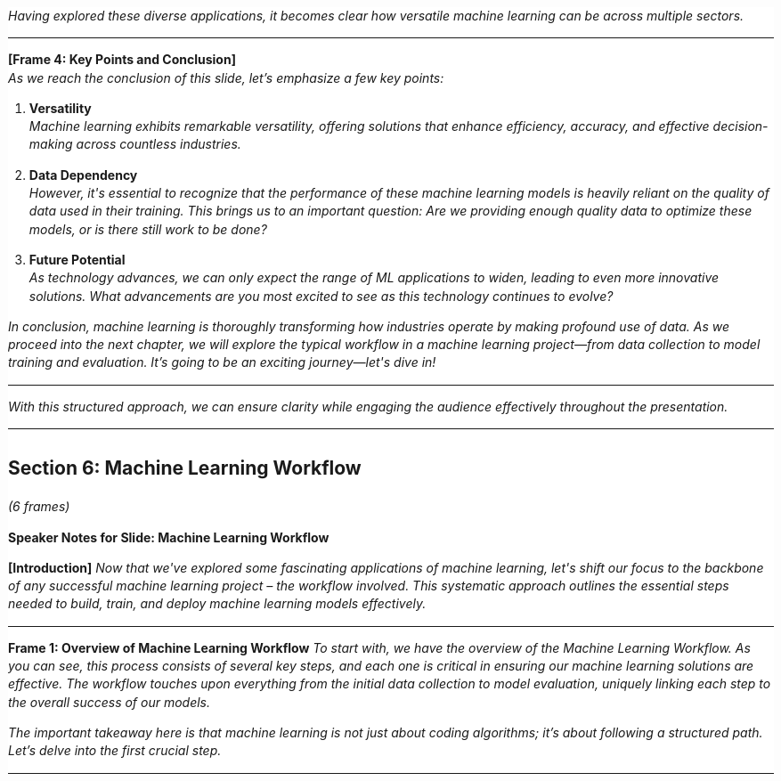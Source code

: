 *Having explored these diverse applications, it becomes clear how versatile machine learning can be across multiple sectors.*

---

**[Frame 4: Key Points and Conclusion]**  
*As we reach the conclusion of this slide, let’s emphasize a few key points:*

1. **Versatility**  
   *Machine learning exhibits remarkable versatility, offering solutions that enhance efficiency, accuracy, and effective decision-making across countless industries.*

2. **Data Dependency**  
   *However, it's essential to recognize that the performance of these machine learning models is heavily reliant on the quality of data used in their training. This brings us to an important question: Are we providing enough quality data to optimize these models, or is there still work to be done?*

3. **Future Potential**  
   *As technology advances, we can only expect the range of ML applications to widen, leading to even more innovative solutions. What advancements are you most excited to see as this technology continues to evolve?*

*In conclusion, machine learning is thoroughly transforming how industries operate by making profound use of data. As we proceed into the next chapter, we will explore the typical workflow in a machine learning project—from data collection to model training and evaluation. It’s going to be an exciting journey—let's dive in!*

--- 

*With this structured approach, we can ensure clarity while engaging the audience effectively throughout the presentation.*

---

## Section 6: Machine Learning Workflow
*(6 frames)*

**Speaker Notes for Slide: Machine Learning Workflow**

**[Introduction]**
*Now that we've explored some fascinating applications of machine learning, let's shift our focus to the backbone of any successful machine learning project – the workflow involved. This systematic approach outlines the essential steps needed to build, train, and deploy machine learning models effectively.*

---

**Frame 1: Overview of Machine Learning Workflow**
*To start with, we have the overview of the Machine Learning Workflow. As you can see, this process consists of several key steps, and each one is critical in ensuring our machine learning solutions are effective. The workflow touches upon everything from the initial data collection to model evaluation, uniquely linking each step to the overall success of our models.*

*The important takeaway here is that machine learning is not just about coding algorithms; it’s about following a structured path. Let’s delve into the first crucial step.*

---